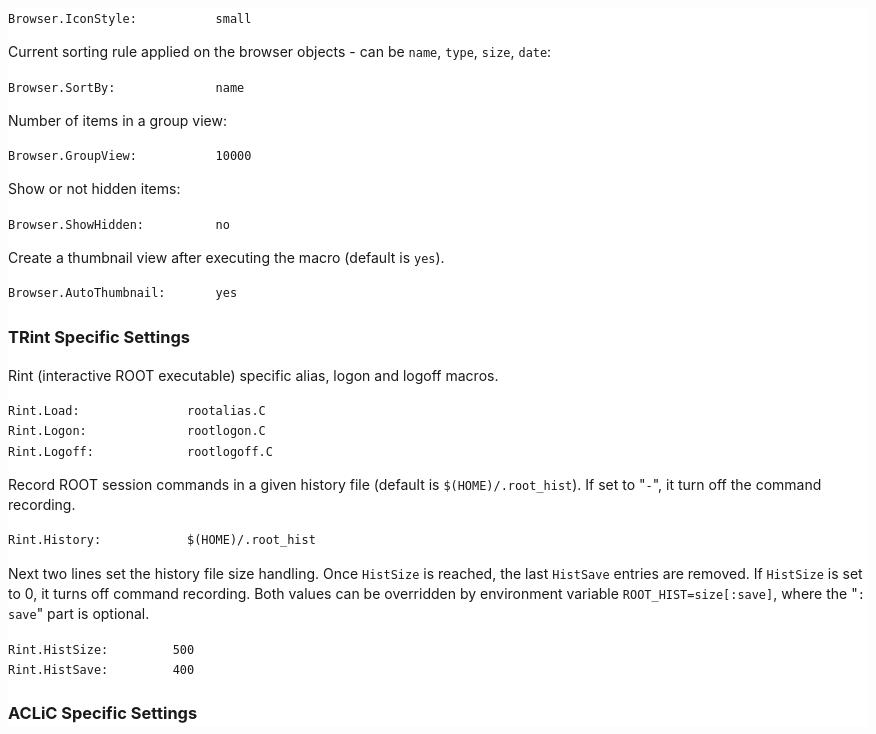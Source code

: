 ``` {.cpp}
Browser.IconStyle:           small
```

Current sorting rule applied on the browser objects - can be `name`,
`type`, `size`, `date`:

``` {.cpp}
Browser.SortBy:              name
```

Number of items in a group view:

``` {.cpp}
Browser.GroupView:           10000
```

Show or not hidden items:

``` {.cpp}
Browser.ShowHidden:          no
```

Create a thumbnail view after executing the macro (default is `yes`).

``` {.cpp}
Browser.AutoThumbnail:       yes
```

### TRint Specific Settings


Rint (interactive ROOT executable) specific alias, logon and logoff
macros.

``` {.cpp}
Rint.Load:               rootalias.C
Rint.Logon:              rootlogon.C
Rint.Logoff:             rootlogoff.C
```

Record ROOT session commands in a given history file (default is
`$(HOME)/.root_hist`). If set to "`-`", it turn off the command
recording.

``` {.cpp}
Rint.History:            $(HOME)/.root_hist
```

Next two lines set the history file size handling. Once `HistSize` is
reached, the last `HistSave` entries are removed. If `HistSize` is set
to 0, it turns off command recording. Both values can be overridden by
environment variable `ROOT_HIST=size[:save]`, where the "`:save`" part
is optional.

``` {.cpp}
Rint.HistSize:         500
Rint.HistSave:         400
```

### ACLiC Specific Settings
